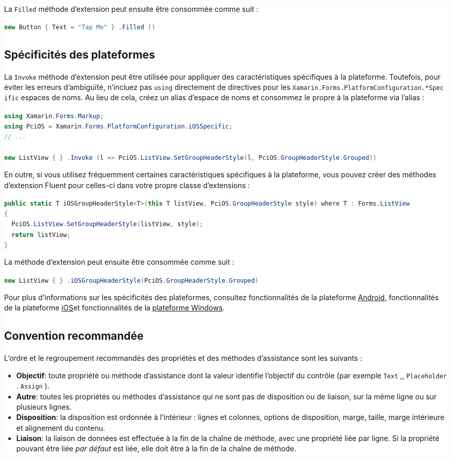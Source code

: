 La `Filled` méthode d’extension peut ensuite être consommée comme suit :

```csharp
new Button { Text = "Tap Me" } .Filled ()
```

## <a name="platform-specifics"></a>Spécificités des plateformes

La `Invoke` méthode d’extension peut être utilisée pour appliquer des caractéristiques spécifiques à la plateforme. Toutefois, pour éviter les erreurs d’ambiguïté, n’incluez pas `using` directement de directives pour les `Xamarin.Forms.PlatformConfiguration.*Specific` espaces de noms. Au lieu de cela, créez un alias d’espace de noms et consommez le propre à la plateforme via l’alias :

```csharp
using Xamarin.Forms.Markup;
using PciOS = Xamarin.Forms.PlatformConfiguration.iOSSpecific;
// ...

new ListView { } .Invoke (l => PciOS.ListView.SetGroupHeaderStyle(l, PciOS.GroupHeaderStyle.Grouped))
```

En outre, si vous utilisez fréquemment certaines caractéristiques spécifiques à la plateforme, vous pouvez créer des méthodes d’extension Fluent pour celles-ci dans votre propre classe d’extensions :

```csharp
public static T iOSGroupHeaderStyle<T>(this T listView, PciOS.GroupHeaderStyle style) where T : Forms.ListView
{
  PciOS.ListView.SetGroupHeaderStyle(listView, style);
  return listView;
}
```

La méthode d’extension peut ensuite être consommée comme suit :

```csharp
new ListView { } .iOSGroupHeaderStyle(PciOS.GroupHeaderStyle.Grouped)
```

Pour plus d’informations sur les spécificités des plateformes, consultez fonctionnalités de la plateforme [Android](~/xamarin-forms/platform/android/index.md), fonctionnalités de la plateforme [iOS](~/xamarin-forms/platform/ios/index.md)et fonctionnalités de la [plateforme Windows](~/xamarin-forms/platform/windows/index.md).

## <a name="recommended-convention"></a>Convention recommandée

L’ordre et le regroupement recommandés des propriétés et des méthodes d’assistance sont les suivants :

- **Objectif**: toute propriété ou méthode d’assistance dont la valeur identifie l’objectif du contrôle (par exemple `Text` ,, `Placeholder` . `Assign` ).
- **Autre**: toutes les propriétés ou méthodes d’assistance qui ne sont pas de disposition ou de liaison, sur la même ligne ou sur plusieurs lignes.
- **Disposition**: la disposition est ordonnée à l’intérieur : lignes et colonnes, options de disposition, marge, taille, marge intérieure et alignement du contenu.
- **Liaison**: la liaison de données est effectuée à la fin de la chaîne de méthode, avec une propriété liée par ligne. Si la propriété pouvant être liée *par défaut* est liée, elle doit être à la fin de la chaîne de méthode.
